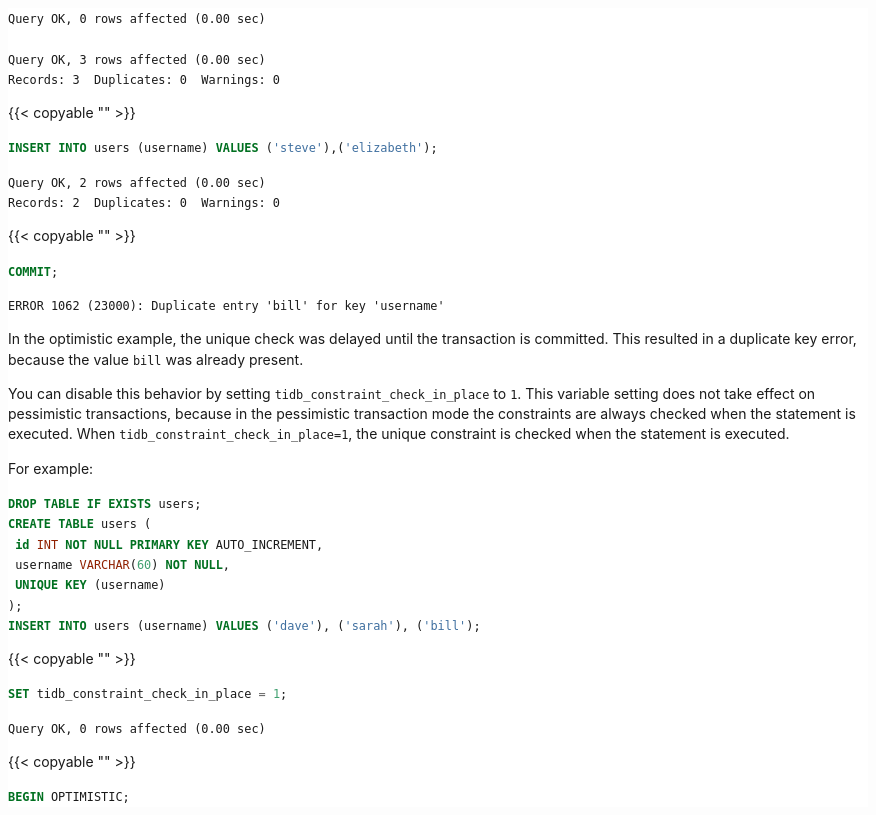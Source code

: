 ```
Query OK, 0 rows affected (0.00 sec)

Query OK, 3 rows affected (0.00 sec)
Records: 3  Duplicates: 0  Warnings: 0
```

{{< copyable "" >}}

```sql
INSERT INTO users (username) VALUES ('steve'),('elizabeth');
```

```
Query OK, 2 rows affected (0.00 sec)
Records: 2  Duplicates: 0  Warnings: 0
```

{{< copyable "" >}}

```sql
COMMIT;
```

```
ERROR 1062 (23000): Duplicate entry 'bill' for key 'username'
```

In the optimistic example, the unique check was delayed until the transaction is committed. This resulted in a duplicate key error, because the value `bill` was already present.

You can disable this behavior by setting `tidb_constraint_check_in_place` to `1`. This variable setting does not take effect on pessimistic transactions, because in the pessimistic transaction mode the constraints are always checked when the statement is executed. When `tidb_constraint_check_in_place=1`, the unique constraint is checked when the statement is executed.

For example:

```sql
DROP TABLE IF EXISTS users;
CREATE TABLE users (
 id INT NOT NULL PRIMARY KEY AUTO_INCREMENT,
 username VARCHAR(60) NOT NULL,
 UNIQUE KEY (username)
);
INSERT INTO users (username) VALUES ('dave'), ('sarah'), ('bill');
```

{{< copyable "" >}}

```sql
SET tidb_constraint_check_in_place = 1;
```

```
Query OK, 0 rows affected (0.00 sec)
```

{{< copyable "" >}}

```sql
BEGIN OPTIMISTIC;
```
